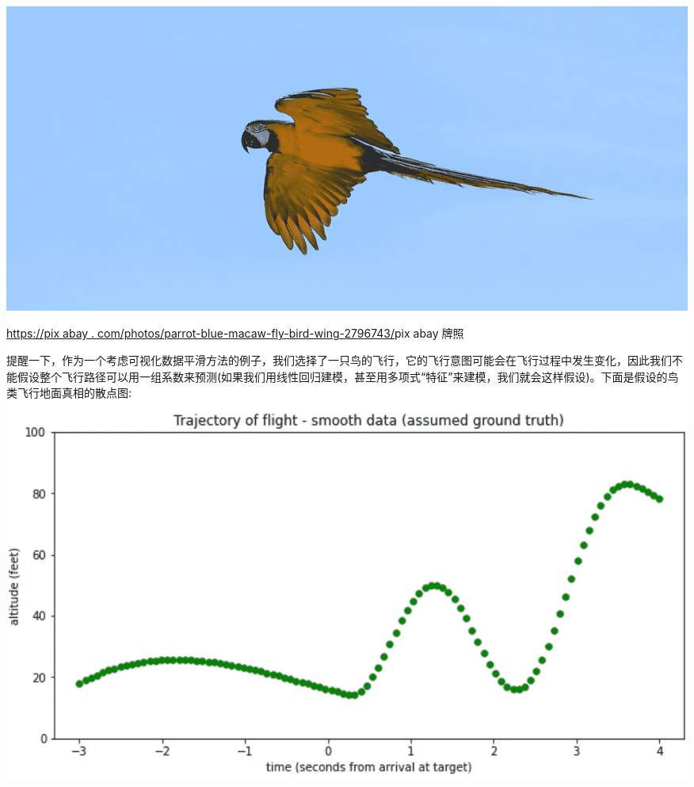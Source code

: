 ![](img/1c767e82b70329344f8273d0a49451e3.png)

[https://pix abay . com/photos/parrot-blue-macaw-fly-bird-wing-2796743/](https://pixabay.com/photos/parrot-blue-macaw-fly-bird-wing-2796743/)pix abay 牌照

提醒一下，作为一个考虑可视化数据平滑方法的例子，我们选择了一只鸟的飞行，它的飞行意图可能会在飞行过程中发生变化，因此我们不能假设整个飞行路径可以用一组系数来预测(如果我们用线性回归建模，甚至用多项式“特征”来建模，我们就会这样假设)。下面是假设的鸟类飞行地面真相的散点图:

![](img/2908f8b83bb211895f9536f76c124955.png)
